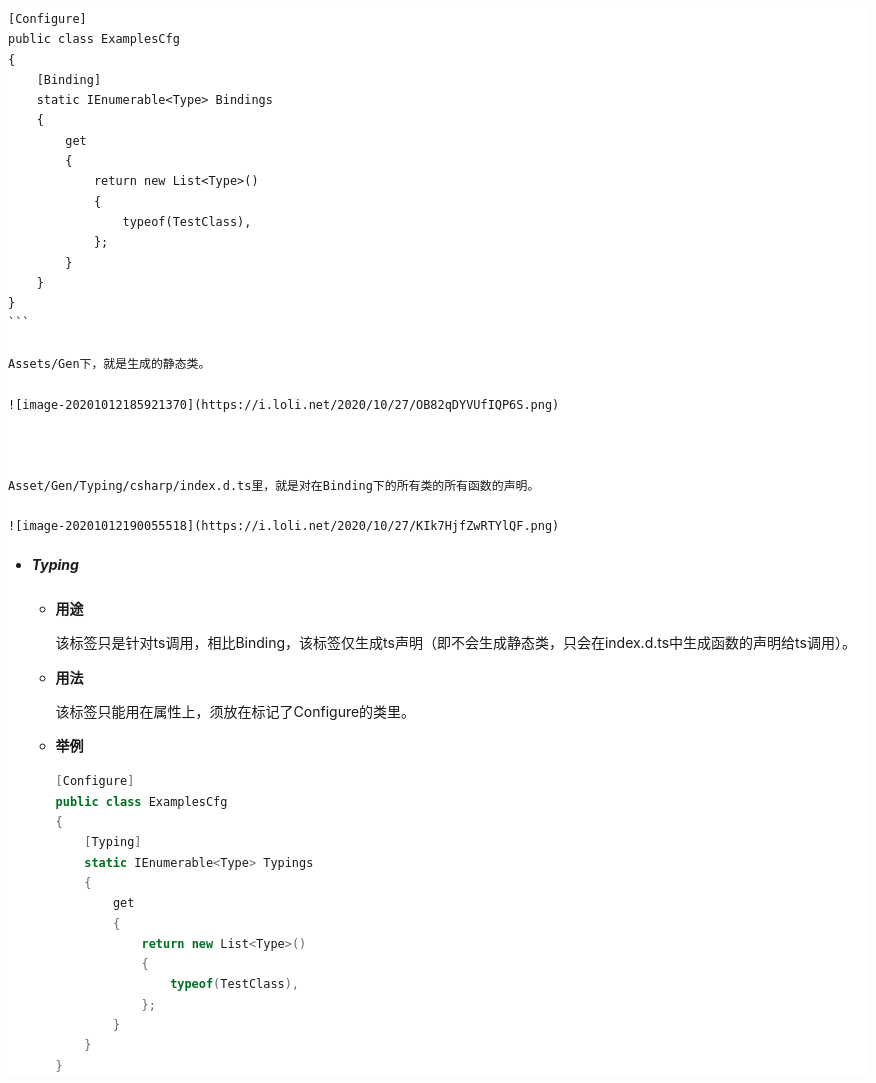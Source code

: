     [Configure]
    public class ExamplesCfg
    {
        [Binding]
        static IEnumerable<Type> Bindings
        {
            get
            { 
                return new List<Type>()
                {
                    typeof(TestClass),
                };
            }
        }
    }
    ```

    Assets/Gen下，就是生成的静态类。

    ![image-20201012185921370](https://i.loli.net/2020/10/27/OB82qDYVUfIQP6S.png)

    

    Asset/Gen/Typing/csharp/index.d.ts里，就是对在Binding下的所有类的所有函数的声明。

    ![image-20201012190055518](https://i.loli.net/2020/10/27/KIk7HjfZwRTYlQF.png)

  

- ##### Typing

  - **用途**

    该标签只是针对ts调用，相比Binding，该标签仅生成ts声明（即不会生成静态类，只会在index.d.ts中生成函数的声明给ts调用）。

  - **用法**

    该标签只能用在属性上，须放在标记了Configure的类里。

  - **举例**

    ```c#
    [Configure]
    public class ExamplesCfg
    {
        [Typing]
        static IEnumerable<Type> Typings
        {
            get
            { 
                return new List<Type>()
                {
                    typeof(TestClass),
                };
            }
        }
    }
    ```
